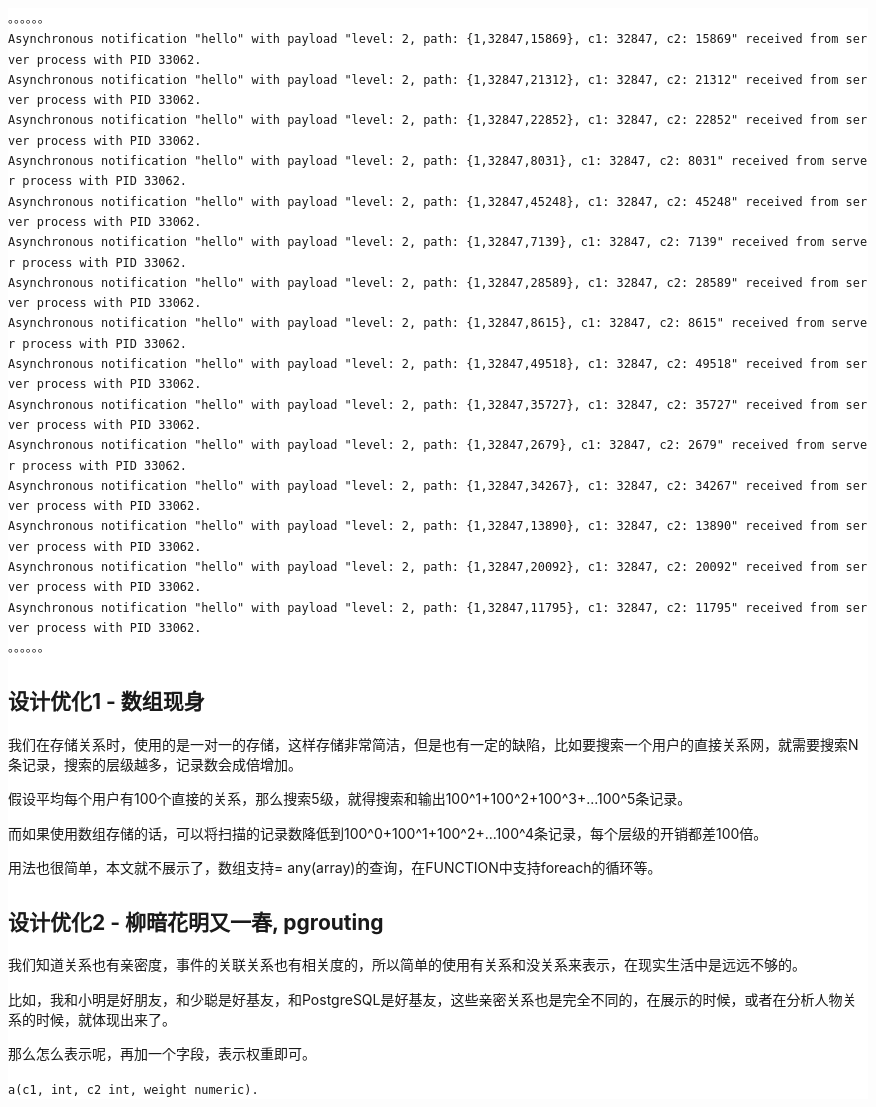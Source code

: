 ```
。。。。。。
Asynchronous notification "hello" with payload "level: 2, path: {1,32847,15869}, c1: 32847, c2: 15869" received from server process with PID 33062.
Asynchronous notification "hello" with payload "level: 2, path: {1,32847,21312}, c1: 32847, c2: 21312" received from server process with PID 33062.
Asynchronous notification "hello" with payload "level: 2, path: {1,32847,22852}, c1: 32847, c2: 22852" received from server process with PID 33062.
Asynchronous notification "hello" with payload "level: 2, path: {1,32847,8031}, c1: 32847, c2: 8031" received from server process with PID 33062.
Asynchronous notification "hello" with payload "level: 2, path: {1,32847,45248}, c1: 32847, c2: 45248" received from server process with PID 33062.
Asynchronous notification "hello" with payload "level: 2, path: {1,32847,7139}, c1: 32847, c2: 7139" received from server process with PID 33062.
Asynchronous notification "hello" with payload "level: 2, path: {1,32847,28589}, c1: 32847, c2: 28589" received from server process with PID 33062.
Asynchronous notification "hello" with payload "level: 2, path: {1,32847,8615}, c1: 32847, c2: 8615" received from server process with PID 33062.
Asynchronous notification "hello" with payload "level: 2, path: {1,32847,49518}, c1: 32847, c2: 49518" received from server process with PID 33062.
Asynchronous notification "hello" with payload "level: 2, path: {1,32847,35727}, c1: 32847, c2: 35727" received from server process with PID 33062.
Asynchronous notification "hello" with payload "level: 2, path: {1,32847,2679}, c1: 32847, c2: 2679" received from server process with PID 33062.
Asynchronous notification "hello" with payload "level: 2, path: {1,32847,34267}, c1: 32847, c2: 34267" received from server process with PID 33062.
Asynchronous notification "hello" with payload "level: 2, path: {1,32847,13890}, c1: 32847, c2: 13890" received from server process with PID 33062.
Asynchronous notification "hello" with payload "level: 2, path: {1,32847,20092}, c1: 32847, c2: 20092" received from server process with PID 33062.
Asynchronous notification "hello" with payload "level: 2, path: {1,32847,11795}, c1: 32847, c2: 11795" received from server process with PID 33062.
。。。。。。
```
  
## 设计优化1 - 数组现身
我们在存储关系时，使用的是一对一的存储，这样存储非常简洁，但是也有一定的缺陷，比如要搜索一个用户的直接关系网，就需要搜索N条记录，搜索的层级越多，记录数会成倍增加。   
     
假设平均每个用户有100个直接的关系，那么搜索5级，就得搜索和输出100^1+100^2+100^3+...100^5条记录。    
     
而如果使用数组存储的话，可以将扫描的记录数降低到100^0+100^1+100^2+...100^4条记录，每个层级的开销都差100倍。      
     
用法也很简单，本文就不展示了，数组支持= any(array)的查询，在FUNCTION中支持foreach的循环等。   
    
## 设计优化2 - 柳暗花明又一春, pgrouting
我们知道关系也有亲密度，事件的关联关系也有相关度的，所以简单的使用有关系和没关系来表示，在现实生活中是远远不够的。   
   
比如，我和小明是好朋友，和少聪是好基友，和PostgreSQL是好基友，这些亲密关系也是完全不同的，在展示的时候，或者在分析人物关系的时候，就体现出来了。   
   
那么怎么表示呢，再加一个字段，表示权重即可。   
   
```
a(c1, int, c2 int, weight numeric).    
```
   